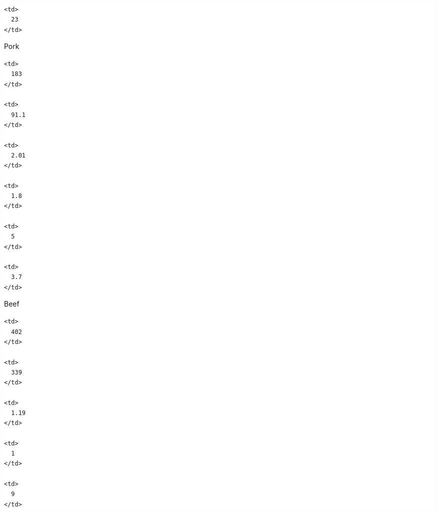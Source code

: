     <td>
      23
    </td>
  </tr>
  
  <tr>
    <td>
      Pork
    </td>
    
    <td>
      183
    </td>
    
    <td>
      91.1
    </td>
    
    <td>
      2.01
    </td>
    
    <td>
      1.8
    </td>
    
    <td>
      5
    </td>
    
    <td>
      3.7
    </td>
  </tr>
  
  <tr>
    <td>
      Beef
    </td>
    
    <td>
      402
    </td>
    
    <td>
      339
    </td>
    
    <td>
      1.19
    </td>
    
    <td>
      1
    </td>
    
    <td>
      9
    </td>
    